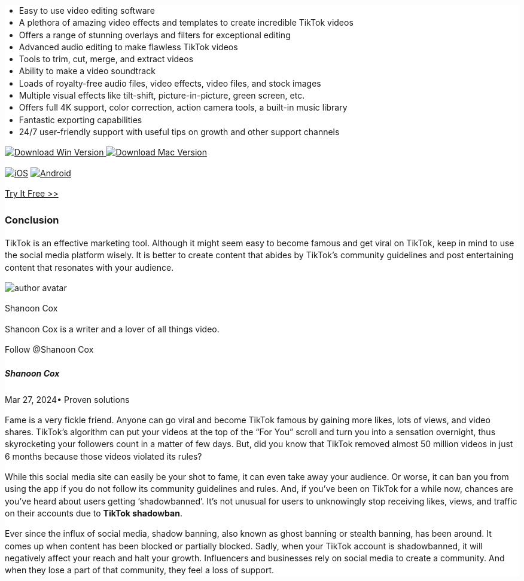 * Easy to use video editing software
* A plethora of amazing video effects and templates to create incredible TikTok videos
* Offers a range of stunning overlays and filters for exceptional editing
* Advanced audio editing to make flawless TikTok videos
* Tools to trim, cut, merge, and extract videos
* Ability to make a video soundtrack
* Loads of royalty-free audio files, video effects, video files, and stock images
* Multiple visual effects like tilt-shift, picture-in-picture, green screen, etc.
* Offers full 4K support, color correction, action camera tools, a built-in music library
* Fantastic exporting capabilities
* 24/7 user-friendly support with useful tips on growth and other support channels

[![Download Win Version](https://images.wondershare.com/filmora/guide/download-btn-win.jpg) ](https://tools.techidaily.com/wondershare/filmora/download/) [![Download Mac Version](https://images.wondershare.com/filmora/guide/download-btn-mac.jpg) ](https://tools.techidaily.com/wondershare/filmora/download/)

[![iOS](https://images.wondershare.com/assets/images-common/badges-apple.svg)](https://app.adjust.com/w06dr6m%5F19za1f6) [![Android](https://images.wondershare.com/assets/images-common/badges-google.svg)](https://app.adjust.com/w06dr6m%5F19za1f6)

[Try It Free >>](https://tools.techidaily.com/wondershare/filmora/download/)

### Conclusion

TikTok is an effective marketing tool. Although it might seem easy to become famous and get viral on TikTok, keep in mind to use the social media platform wisely. It is better to create content that abides by TikTok’s community guidelines and post entertaining content that resonates with your audience.

![author avatar](https://images.wondershare.com/filmora/article-images/shannon-cox.jpg)

Shanoon Cox

Shanoon Cox is a writer and a lover of all things video.

Follow @Shanoon Cox

##### Shanoon Cox

 Mar 27, 2024• Proven solutions

Fame is a very fickle friend. Anyone can go viral and become TikTok famous by gaining more likes, lots of views, and video shares. TikTok’s algorithm can put your videos at the top of the “For You” scroll and turn you into a sensation overnight, thus skyrocketing your followers count in a matter of few days. But, did you know that TikTok removed almost 50 million videos in just 6 months because those videos violated its rules?

While this social media site can easily be your shot to fame, it can even take away your audience. Or worse, it can ban you from using the app if you do not follow its community guidelines and rules. And, if you’ve been on TikTok for a while now, chances are you’ve heard about users getting ‘shadowbanned’. It’s not unusual for users to unknowingly stop receiving likes, views, and traffic on their accounts due to **TikTok shadowban**.

Ever since the influx of social media, shadow banning, also known as ghost banning or stealth banning, has been around. It comes up when content has been blocked or partially blocked. Sadly, when your TikTok account is shadowbanned, it will negatively affect your reach and halt your growth. Influencers and businesses rely on social media to create a community. And when they lose a part of that community, they feel a loss of support.
